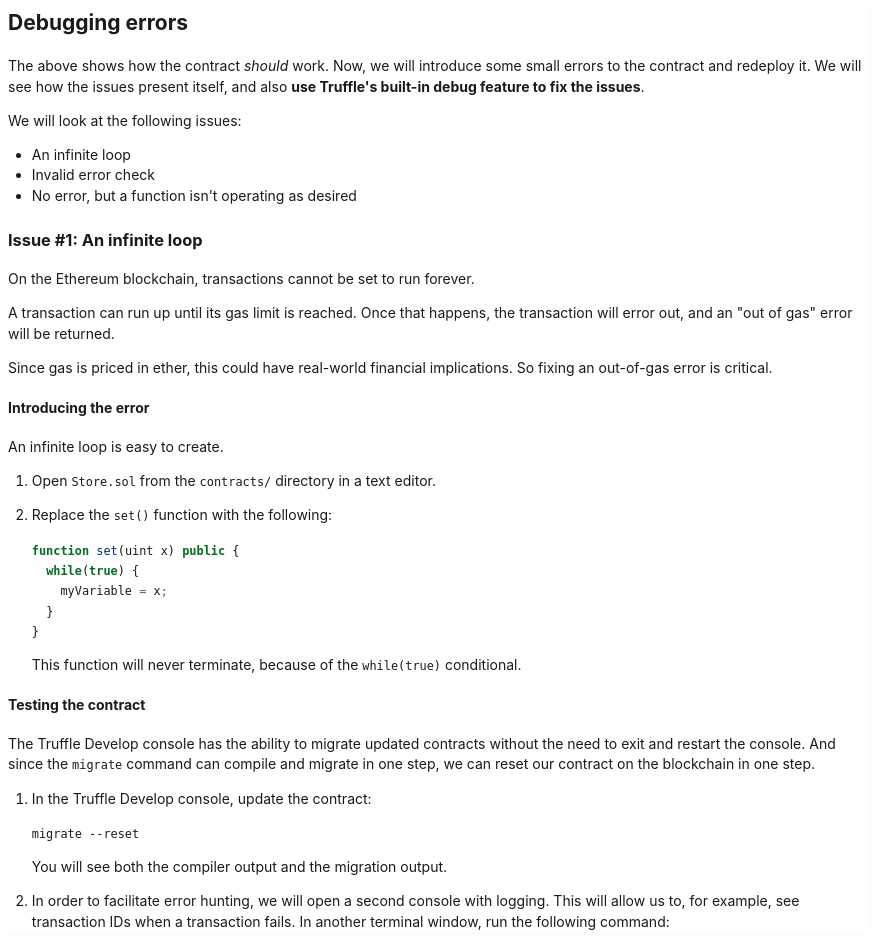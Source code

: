 ## Debugging errors

The above shows how the contract *should* work. Now, we will introduce some small errors to the contract and redeploy it. We will see how the issues present itself, and also **use Truffle's built-in debug feature to fix the issues**.

We will look at the following issues:

* An infinite loop
* Invalid error check 
* No error, but a function isn't operating as desired


### Issue #1: An infinite loop

On the Ethereum blockchain, transactions cannot be set to run forever.

A transaction can run up until its gas limit is reached. Once that happens, the transaction will error out, and an "out of gas" error will be returned.

Since gas is priced in ether, this could have real-world financial implications. So fixing an out-of-gas error is critical.

#### Introducing the error

An infinite loop is easy to create.

1. Open `Store.sol` from the `contracts/` directory in a text editor.

1. Replace the `set()` function with the following:

   ```javascript
   function set(uint x) public {
     while(true) {
       myVariable = x;
     }
   }
   ```

   This function will never terminate, because of the `while(true)` conditional.

#### Testing the contract

The Truffle Develop console has the ability to migrate updated contracts without the need to exit and restart the console. And since the `migrate` command can compile and migrate in one step, we can reset our contract on the blockchain in one step.

1. In the Truffle Develop console, update the contract:

   ```shell
   migrate --reset
   ```

   You will see both the compiler output and the migration output.

1. In order to facilitate error hunting, we will open a second console with logging. This will allow us to, for example, see transaction IDs when a transaction fails. In another terminal window, run the following command:
